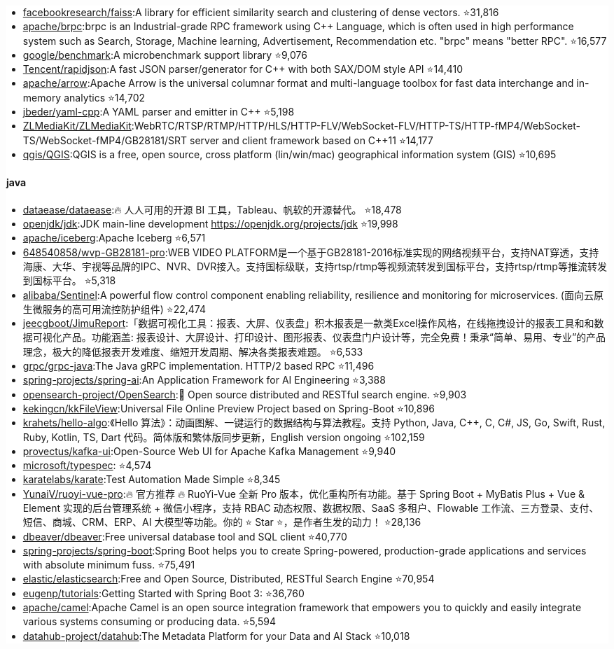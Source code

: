 * [facebookresearch/faiss](https://github.com/facebookresearch/faiss):A library for efficient similarity search and clustering of dense vectors. ⭐31,816
* [apache/brpc](https://github.com/apache/brpc):brpc is an Industrial-grade RPC framework using C++ Language, which is often used in high performance system such as Search, Storage, Machine learning, Advertisement, Recommendation etc. "brpc" means "better RPC". ⭐16,577
* [google/benchmark](https://github.com/google/benchmark):A microbenchmark support library ⭐9,076
* [Tencent/rapidjson](https://github.com/Tencent/rapidjson):A fast JSON parser/generator for C++ with both SAX/DOM style API ⭐14,410
* [apache/arrow](https://github.com/apache/arrow):Apache Arrow is the universal columnar format and multi-language toolbox for fast data interchange and in-memory analytics ⭐14,702
* [jbeder/yaml-cpp](https://github.com/jbeder/yaml-cpp):A YAML parser and emitter in C++ ⭐5,198
* [ZLMediaKit/ZLMediaKit](https://github.com/ZLMediaKit/ZLMediaKit):WebRTC/RTSP/RTMP/HTTP/HLS/HTTP-FLV/WebSocket-FLV/HTTP-TS/HTTP-fMP4/WebSocket-TS/WebSocket-fMP4/GB28181/SRT server and client framework based on C++11 ⭐14,177
* [qgis/QGIS](https://github.com/qgis/QGIS):QGIS is a free, open source, cross platform (lin/win/mac) geographical information system (GIS) ⭐10,695

#### java
* [dataease/dataease](https://github.com/dataease/dataease):🔥 人人可用的开源 BI 工具，Tableau、帆软的开源替代。 ⭐18,478
* [openjdk/jdk](https://github.com/openjdk/jdk):JDK main-line development https://openjdk.org/projects/jdk ⭐19,998
* [apache/iceberg](https://github.com/apache/iceberg):Apache Iceberg ⭐6,571
* [648540858/wvp-GB28181-pro](https://github.com/648540858/wvp-GB28181-pro):WEB VIDEO PLATFORM是一个基于GB28181-2016标准实现的网络视频平台，支持NAT穿透，支持海康、大华、宇视等品牌的IPC、NVR、DVR接入。支持国标级联，支持rtsp/rtmp等视频流转发到国标平台，支持rtsp/rtmp等推流转发到国标平台。 ⭐5,318
* [alibaba/Sentinel](https://github.com/alibaba/Sentinel):A powerful flow control component enabling reliability, resilience and monitoring for microservices. (面向云原生微服务的高可用流控防护组件) ⭐22,474
* [jeecgboot/JimuReport](https://github.com/jeecgboot/JimuReport):「数据可视化工具：报表、大屏、仪表盘」积木报表是一款类Excel操作风格，在线拖拽设计的报表工具和和数据可视化产品。功能涵盖: 报表设计、大屏设计、打印设计、图形报表、仪表盘门户设计等，完全免费！秉承“简单、易用、专业”的产品理念，极大的降低报表开发难度、缩短开发周期、解决各类报表难题。 ⭐6,533
* [grpc/grpc-java](https://github.com/grpc/grpc-java):The Java gRPC implementation. HTTP/2 based RPC ⭐11,496
* [spring-projects/spring-ai](https://github.com/spring-projects/spring-ai):An Application Framework for AI Engineering ⭐3,388
* [opensearch-project/OpenSearch](https://github.com/opensearch-project/OpenSearch):🔎 Open source distributed and RESTful search engine. ⭐9,903
* [kekingcn/kkFileView](https://github.com/kekingcn/kkFileView):Universal File Online Preview Project based on Spring-Boot ⭐10,896
* [krahets/hello-algo](https://github.com/krahets/hello-algo):《Hello 算法》：动画图解、一键运行的数据结构与算法教程。支持 Python, Java, C++, C, C#, JS, Go, Swift, Rust, Ruby, Kotlin, TS, Dart 代码。简体版和繁体版同步更新，English version ongoing ⭐102,159
* [provectus/kafka-ui](https://github.com/provectus/kafka-ui):Open-Source Web UI for Apache Kafka Management ⭐9,940
* [microsoft/typespec](https://github.com/microsoft/typespec): ⭐4,574
* [karatelabs/karate](https://github.com/karatelabs/karate):Test Automation Made Simple ⭐8,345
* [YunaiV/ruoyi-vue-pro](https://github.com/YunaiV/ruoyi-vue-pro):🔥 官方推荐 🔥 RuoYi-Vue 全新 Pro 版本，优化重构所有功能。基于 Spring Boot + MyBatis Plus + Vue & Element 实现的后台管理系统 + 微信小程序，支持 RBAC 动态权限、数据权限、SaaS 多租户、Flowable 工作流、三方登录、支付、短信、商城、CRM、ERP、AI 大模型等功能。你的 ⭐️ Star ⭐️，是作者生发的动力！ ⭐28,136
* [dbeaver/dbeaver](https://github.com/dbeaver/dbeaver):Free universal database tool and SQL client ⭐40,770
* [spring-projects/spring-boot](https://github.com/spring-projects/spring-boot):Spring Boot helps you to create Spring-powered, production-grade applications and services with absolute minimum fuss. ⭐75,491
* [elastic/elasticsearch](https://github.com/elastic/elasticsearch):Free and Open Source, Distributed, RESTful Search Engine ⭐70,954
* [eugenp/tutorials](https://github.com/eugenp/tutorials):Getting Started with Spring Boot 3: ⭐36,760
* [apache/camel](https://github.com/apache/camel):Apache Camel is an open source integration framework that empowers you to quickly and easily integrate various systems consuming or producing data. ⭐5,594
* [datahub-project/datahub](https://github.com/datahub-project/datahub):The Metadata Platform for your Data and AI Stack ⭐10,018